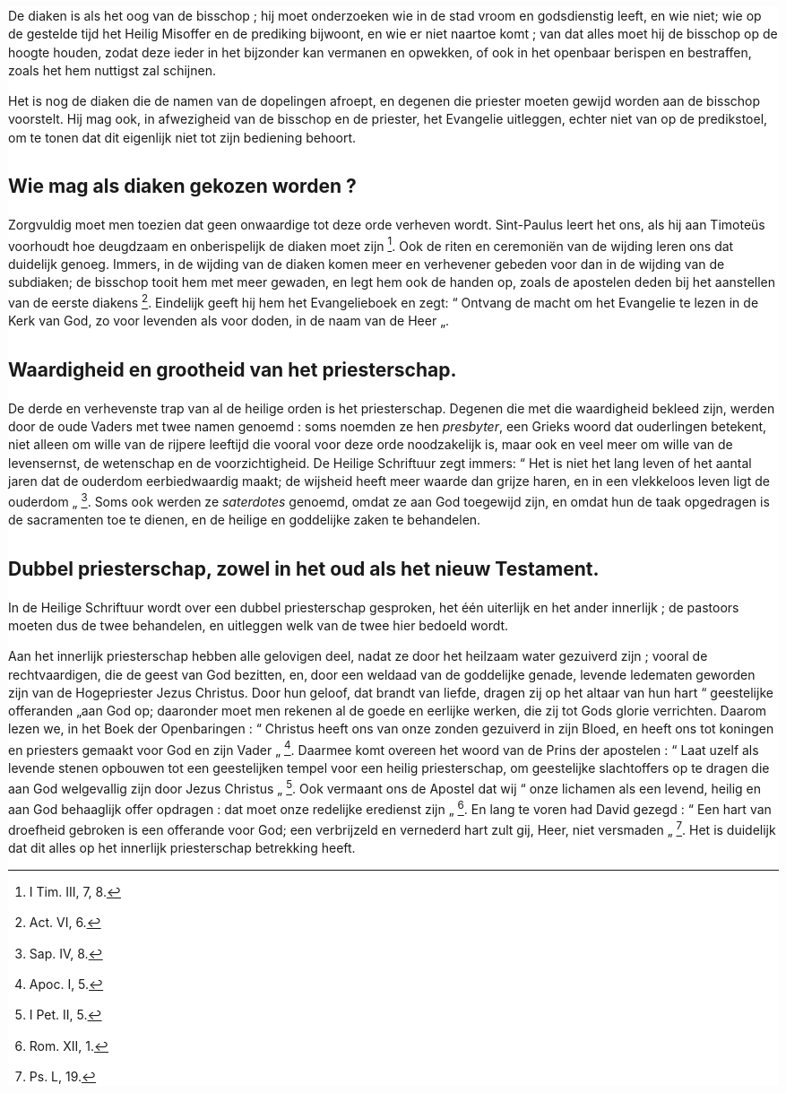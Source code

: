 De diaken is als het oog van de bisschop ; hij moet onderzoeken wie in de stad vroom en godsdienstig leeft, en wie niet; wie op de gestelde tijd het Heilig Misoffer en de prediking bijwoont, en wie er niet naartoe komt ; van dat alles moet hij de bisschop op de hoogte houden, zodat deze ieder in het bijzonder kan vermanen en opwekken, of ook in het openbaar berispen en bestraffen, zoals het hem nuttigst zal schijnen.

Het is nog de diaken die de namen van de dopelingen afroept, en degenen die priester moeten gewijd worden aan de bisschop voorstelt. Hij mag ook, in afwezigheid van de bisschop en de priester, het Evangelie uitleggen, echter niet van op de predikstoel, om te tonen dat dit eigenlijk niet tot zijn bediening behoort.

## Wie mag als diaken gekozen worden ?

Zorgvuldig moet men toezien dat geen onwaardige tot deze orde verheven wordt. Sint-Paulus leert het ons, als hij aan Timoteüs voorhoudt hoe deugdzaam en onberispelijk de diaken moet zijn [^399.1]. Ook de riten en ceremoniën van de wijding leren ons dat duidelijk genoeg. Immers, in de wijding van de diaken komen meer en verhevener gebeden voor dan in de wijding van de subdiaken; de bisschop tooit hem met meer gewaden, en legt hem ook de handen op, zoals de apostelen deden bij het aanstellen van de eerste diakens [^399.2]. Eindelijk geeft hij hem het Evangelieboek en zegt: “ Ontvang de macht om het Evangelie te lezen in de Kerk van God, zo voor levenden als voor doden, in de naam van de Heer „.

## Waardigheid en grootheid van het priesterschap.

De derde en verhevenste trap van al de heilige orden is het priesterschap. Degenen die met die waardigheid bekleed zijn, werden door de oude Vaders met twee namen genoemd : soms noemden ze hen *presbyter*, een Grieks woord dat ouderlingen betekent, niet alleen om wille van de rijpere leeftijd die vooral voor deze orde noodzakelijk is, maar ook en veel meer om wille van de levensernst, de wetenschap en de voorzichtigheid. De Heilige Schriftuur zegt immers: “ Het is niet het lang leven of het aantal jaren dat de ouderdom eerbiedwaardig maakt; de wijsheid heeft meer waarde dan grijze haren, en in een vlekkeloos leven ligt de ouderdom „ [^399.3]. Soms ook werden ze *saterdotes* genoemd, omdat ze aan God toegewijd zijn, en omdat hun de taak opgedragen is de sacramenten toe te dienen, en de heilige en goddelijke zaken te behandelen.

[^399.1]: I Tim. III, 7, 8.

[^399.2]: Act. VI, 6.

[^399.3]: Sap. IV, 8.

## Dubbel priesterschap, zowel in het oud als het nieuw Testament.

In de Heilige Schriftuur wordt over een dubbel priesterschap gesproken, het één uiterlijk en het ander innerlijk ; de pastoors moeten dus de twee behandelen, en uitleggen welk van de twee hier bedoeld wordt.

Aan het innerlijk priesterschap hebben alle gelovigen deel, nadat ze door het heilzaam water gezuiverd zijn ; vooral de rechtvaardigen, die de geest van God bezitten, en‚ door een weldaad van de goddelijke genade, levende ledematen geworden zijn van de Hogepriester Jezus Christus. Door hun geloof, dat brandt van liefde, dragen zij op het altaar van hun hart “ geestelijke offeranden „aan God op; daaronder moet men rekenen al de goede en eerlijke werken, die zij tot Gods glorie verrichten. Daarom lezen we, in het Boek der Openbaringen : “ Christus heeft ons van onze zonden gezuiverd in zijn Bloed, en heeft ons tot koningen en priesters gemaakt voor God en zijn Vader „ [^400.1]. Daarmee komt overeen het woord van de Prins der apostelen : “ Laat uzelf als levende stenen opbouwen tot een geestelijken tempel voor een heilig priesterschap, om geestelijke slachtoffers op te dragen die aan God welgevallig zijn door Jezus Christus „ [^400.2]. Ook vermaant ons de Apostel dat wij “ onze lichamen als een levend, heilig en aan God behaaglijk offer opdragen : dat moet onze redelijke eredienst zijn „ [^400.3]. En lang te voren had David gezegd : “ Een hart van droefheid gebroken is een offerande voor God; een verbrijzeld en vernederd hart zult gij, Heer, niet versmaden „ [^400.4]. Het is duidelijk dat dit alles op het innerlijk priesterschap betrekking heeft.


[^386.1]: Malach. II, 7.
[^386.2]: Exod. XXII, 28.
[^386.3]: Eph. III, 12.
[^387.1]: Hebr. V, 4.
[^387.2]: Jer. XXII, 21.
[^387.3]: I Cor. IX, 13.
[^388.1]: Jo. X, 12.
[^388.2]: Ezech. XXXIV, 8.
[^388.3]: Jo. X, 12.
[^388.4]: Luc. I, 75.
[^390.1]: Jo. XX, 21-23.
[^390.2]: Matth. XVIII, 18.
[^390.3]: Hebr. VII, 12.
[^392.1]: II Tim. I, 6, 7.
[^393.1]: Num. XVIII, 20.
[^394.1]: I Petr. II, 9.
[^400.1]: Apoc. I, 5.
[^400.2]: I Pet. II, 5.
[^400.3]: Rom. XII, 1.
[^400.4]: Ps.  L, 19.
[^402.1]: Act. XX, 28-30.
[^403.1]: I Pet. V, 2, 3.
[^405.1]: Tit. I, 7; I Tim. III, 8.
[^406.1]: Malach. II, 7.
[^408.1]: I Tim. IV, 14.
[^408.2]: II Tim I, 6